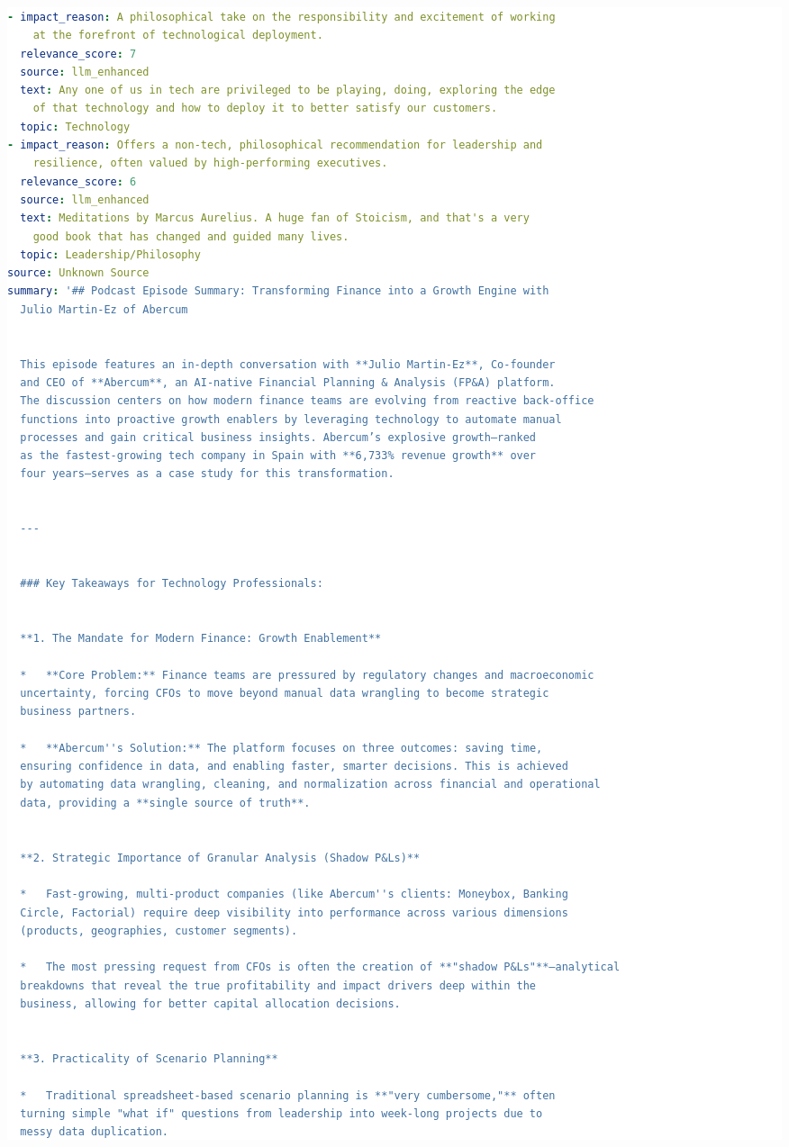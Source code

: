 ```yaml
- impact_reason: A philosophical take on the responsibility and excitement of working
    at the forefront of technological deployment.
  relevance_score: 7
  source: llm_enhanced
  text: Any one of us in tech are privileged to be playing, doing, exploring the edge
    of that technology and how to deploy it to better satisfy our customers.
  topic: Technology
- impact_reason: Offers a non-tech, philosophical recommendation for leadership and
    resilience, often valued by high-performing executives.
  relevance_score: 6
  source: llm_enhanced
  text: Meditations by Marcus Aurelius. A huge fan of Stoicism, and that's a very
    good book that has changed and guided many lives.
  topic: Leadership/Philosophy
source: Unknown Source
summary: '## Podcast Episode Summary: Transforming Finance into a Growth Engine with
  Julio Martin-Ez of Abercum


  This episode features an in-depth conversation with **Julio Martin-Ez**, Co-founder
  and CEO of **Abercum**, an AI-native Financial Planning & Analysis (FP&A) platform.
  The discussion centers on how modern finance teams are evolving from reactive back-office
  functions into proactive growth enablers by leveraging technology to automate manual
  processes and gain critical business insights. Abercum’s explosive growth—ranked
  as the fastest-growing tech company in Spain with **6,733% revenue growth** over
  four years—serves as a case study for this transformation.


  ---


  ### Key Takeaways for Technology Professionals:


  **1. The Mandate for Modern Finance: Growth Enablement**

  *   **Core Problem:** Finance teams are pressured by regulatory changes and macroeconomic
  uncertainty, forcing CFOs to move beyond manual data wrangling to become strategic
  business partners.

  *   **Abercum''s Solution:** The platform focuses on three outcomes: saving time,
  ensuring confidence in data, and enabling faster, smarter decisions. This is achieved
  by automating data wrangling, cleaning, and normalization across financial and operational
  data, providing a **single source of truth**.


  **2. Strategic Importance of Granular Analysis (Shadow P&Ls)**

  *   Fast-growing, multi-product companies (like Abercum''s clients: Moneybox, Banking
  Circle, Factorial) require deep visibility into performance across various dimensions
  (products, geographies, customer segments).

  *   The most pressing request from CFOs is often the creation of **"shadow P&Ls"**—analytical
  breakdowns that reveal the true profitability and impact drivers deep within the
  business, allowing for better capital allocation decisions.


  **3. Practicality of Scenario Planning**

  *   Traditional spreadsheet-based scenario planning is **"very cumbersome,"** often
  turning simple "what if" questions from leadership into week-long projects due to
  messy data duplication.

```